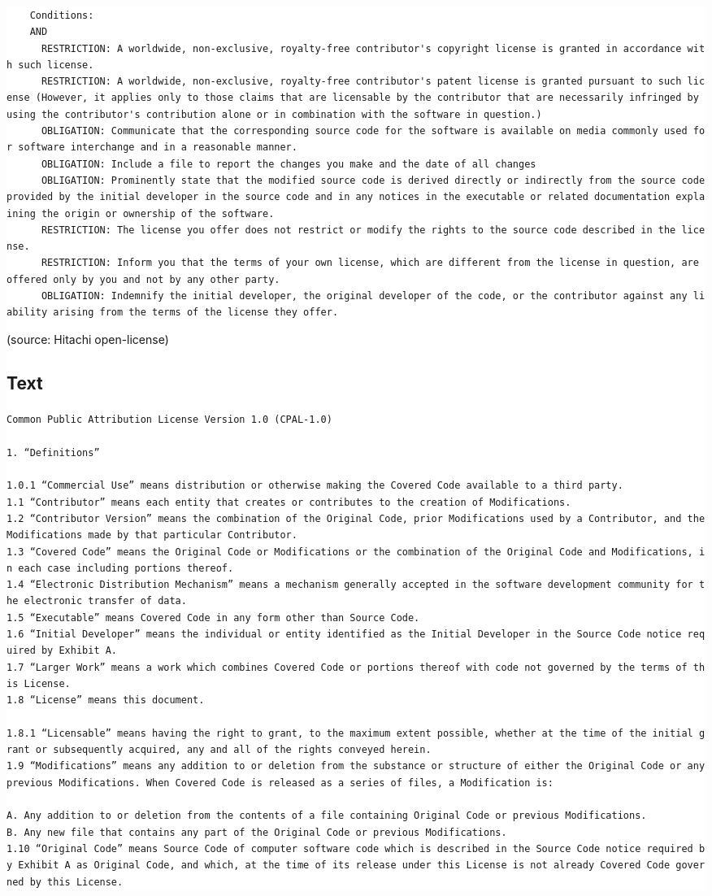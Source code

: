         Conditions:
        AND
          RESTRICTION: A worldwide, non-exclusive, royalty-free contributor's copyright license is granted in accordance with such license.
          RESTRICTION: A worldwide, non-exclusive, royalty-free contributor's patent license is granted pursuant to such license (However, it applies only to those claims that are licensable by the contributor that are necessarily infringed by using the contributor's contribution alone or in combination with the software in question.)
          OBLIGATION: Communicate that the corresponding source code for the software is available on media commonly used for software interchange and in a reasonable manner.
          OBLIGATION: Include a file to report the changes you make and the date of all changes
          OBLIGATION: Prominently state that the modified source code is derived directly or indirectly from the source code provided by the initial developer in the source code and in any notices in the executable or related documentation explaining the origin or ownership of the software.
          RESTRICTION: The license you offer does not restrict or modify the rights to the source code described in the license.
          RESTRICTION: Inform you that the terms of your own license, which are different from the license in question, are offered only by you and not by any other party.
          OBLIGATION: Indemnify the initial developer, the original developer of the code, or the contributor against any liability arising from the terms of the license they offer.

(source: Hitachi open-license)

Text
----

    Common Public Attribution License Version 1.0 (CPAL-1.0)

    1. “Definitions”

    1.0.1 “Commercial Use” means distribution or otherwise making the Covered Code available to a third party.
    1.1 “Contributor” means each entity that creates or contributes to the creation of Modifications. 
    1.2 “Contributor Version” means the combination of the Original Code, prior Modifications used by a Contributor, and the Modifications made by that particular Contributor. 
    1.3 “Covered Code” means the Original Code or Modifications or the combination of the Original Code and Modifications, in each case including portions thereof. 
    1.4 “Electronic Distribution Mechanism” means a mechanism generally accepted in the software development community for the electronic transfer of data. 
    1.5 “Executable” means Covered Code in any form other than Source Code. 
    1.6 “Initial Developer” means the individual or entity identified as the Initial Developer in the Source Code notice required by Exhibit A. 
    1.7 “Larger Work” means a work which combines Covered Code or portions thereof with code not governed by the terms of this License. 
    1.8 “License” means this document. 

    1.8.1 “Licensable” means having the right to grant, to the maximum extent possible, whether at the time of the initial grant or subsequently acquired, any and all of the rights conveyed herein. 
    1.9 “Modifications” means any addition to or deletion from the substance or structure of either the Original Code or any previous Modifications. When Covered Code is released as a series of files, a Modification is: 

    A. Any addition to or deletion from the contents of a file containing Original Code or previous Modifications. 
    B. Any new file that contains any part of the Original Code or previous Modifications. 
    1.10 “Original Code” means Source Code of computer software code which is described in the Source Code notice required by Exhibit A as Original Code, and which, at the time of its release under this License is not already Covered Code governed by this License. 
